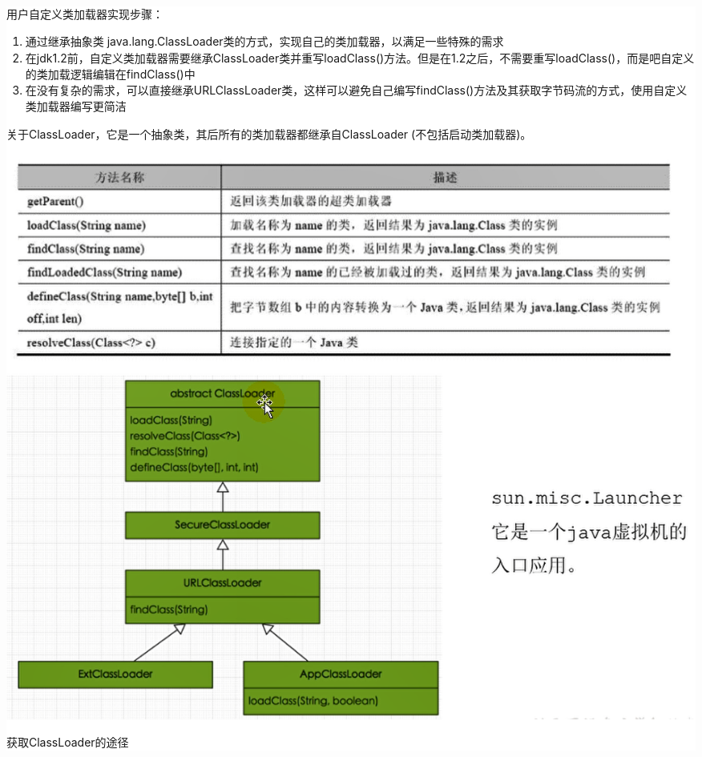 用户自定义类加载器实现步骤：

1. 通过继承抽象类 java.lang.ClassLoader类的方式，实现自己的类加载器，以满足一些特殊的需求
2. 在jdk1.2前，自定义类加载器需要继承ClassLoader类并重写loadClass()方法。但是在1.2之后，不需要重写loadClass()，而是吧自定义的类加载逻辑编辑在findClass()中
3. 在没有复杂的需求，可以直接继承URLClassLoader类，这样可以避免自己编写findClass()方法及其获取字节码流的方式，使用自定义类加载器编写更简洁

关于ClassLoader，它是一个抽象类，其后所有的类加载器都继承自ClassLoader (不包括启动类加载器)。

![](/posts/java/jvm-notes/Snipaste_2022-03-06_17-45-17.png)
![](/posts/java/jvm-notes/Snipaste_2022-03-06_15-19-35.png)

获取ClassLoader的途径

